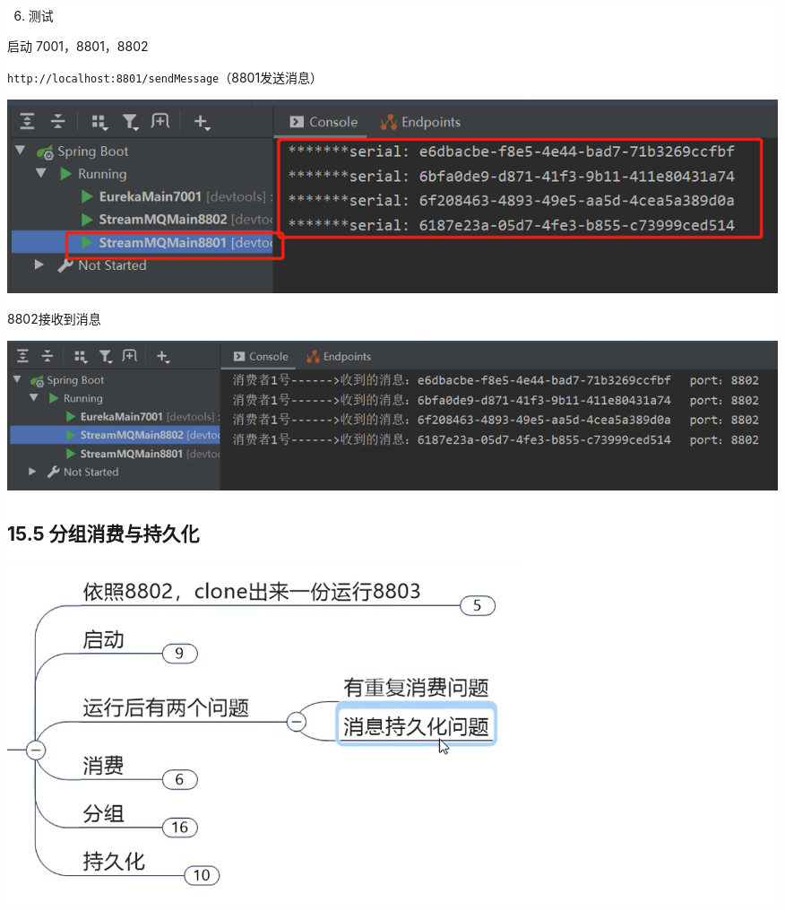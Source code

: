 6. 测试

启动 7001，8801，8802

`http://localhost:8801/sendMessage`（8801发送消息）

![image-20210602154024865](../../../图片/image-20210602154024865.png)



8802接收到消息

![image-20210602154101707](../../../图片/image-20210602154101707.png)



## 15.5 分组消费与持久化

<img src="../../../图片/image-20210602162853719.png" alt="image-20210602162853719" style="zoom:67%;" />